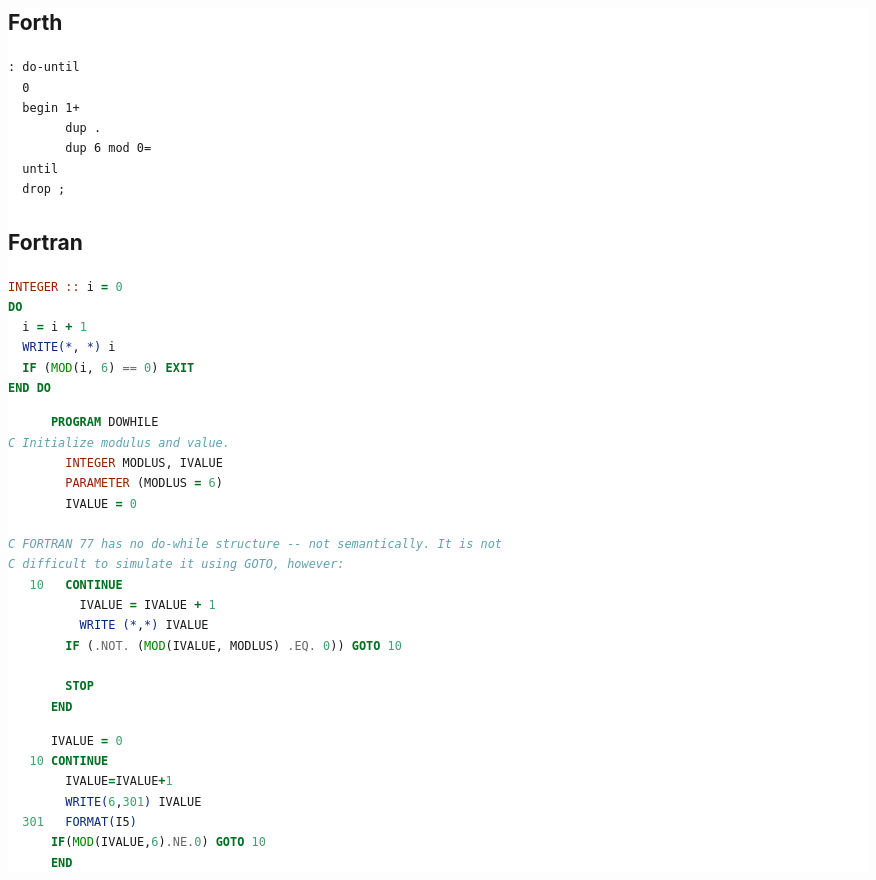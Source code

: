 

## Forth


```forth
: do-until
  0
  begin 1+
        dup .
        dup 6 mod 0=
  until
  drop ;
```



## Fortran

```fortran
INTEGER :: i = 0
DO
  i = i + 1
  WRITE(*, *) i
  IF (MOD(i, 6) == 0) EXIT
END DO
```


```fortran
      PROGRAM DOWHILE
C Initialize modulus and value.
        INTEGER MODLUS, IVALUE
        PARAMETER (MODLUS = 6)
        IVALUE = 0

C FORTRAN 77 has no do-while structure -- not semantically. It is not
C difficult to simulate it using GOTO, however:
   10   CONTINUE
          IVALUE = IVALUE + 1
          WRITE (*,*) IVALUE
        IF (.NOT. (MOD(IVALUE, MODLUS) .EQ. 0)) GOTO 10

        STOP
      END
```


```fortran
      IVALUE = 0
   10 CONTINUE
        IVALUE=IVALUE+1
        WRITE(6,301) IVALUE
  301   FORMAT(I5)
      IF(MOD(IVALUE,6).NE.0) GOTO 10
      END
```
